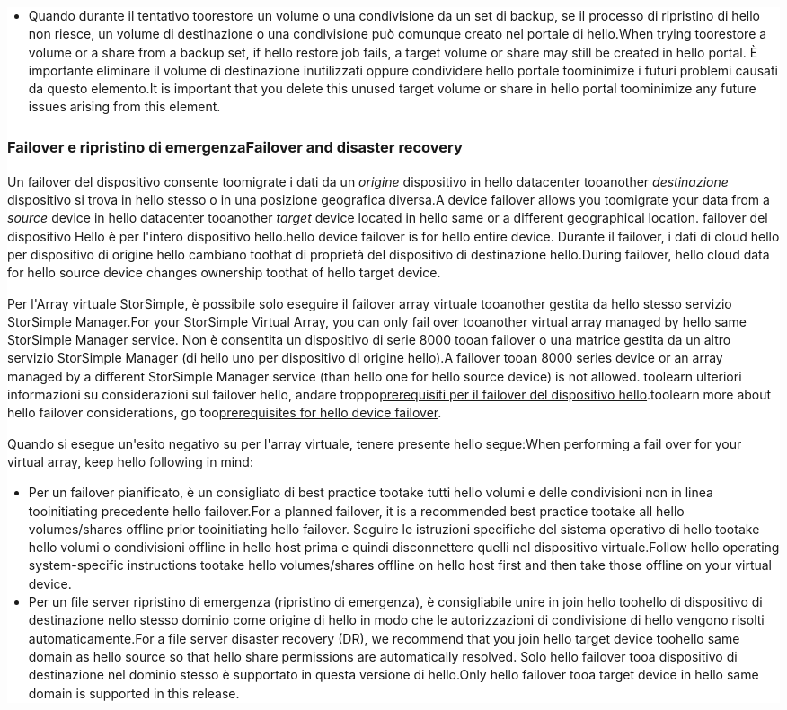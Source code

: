 * <span data-ttu-id="d9f4c-321">Quando durante il tentativo toorestore un volume o una condivisione da un set di backup, se il processo di ripristino di hello non riesce, un volume di destinazione o una condivisione può comunque creato nel portale di hello.</span><span class="sxs-lookup"><span data-stu-id="d9f4c-321">When trying toorestore a volume or a share from a backup set, if hello restore job fails, a target volume or share may still be created in hello portal.</span></span> <span data-ttu-id="d9f4c-322">È importante eliminare il volume di destinazione inutilizzati oppure condividere hello portale toominimize i futuri problemi causati da questo elemento.</span><span class="sxs-lookup"><span data-stu-id="d9f4c-322">It is important that you delete this unused target volume or share in hello portal toominimize any future issues arising from this element.</span></span>

### <a name="failover-and-disaster-recovery"></a><span data-ttu-id="d9f4c-323">Failover e ripristino di emergenza</span><span class="sxs-lookup"><span data-stu-id="d9f4c-323">Failover and disaster recovery</span></span>
<span data-ttu-id="d9f4c-324">Un failover del dispositivo consente toomigrate i dati da un *origine* dispositivo in hello datacenter tooanother *destinazione* dispositivo si trova in hello stesso o in una posizione geografica diversa.</span><span class="sxs-lookup"><span data-stu-id="d9f4c-324">A device failover allows you toomigrate your data from a *source* device in hello datacenter tooanother *target* device located in hello same or a different geographical location.</span></span> <span data-ttu-id="d9f4c-325">failover del dispositivo Hello è per l'intero dispositivo hello.</span><span class="sxs-lookup"><span data-stu-id="d9f4c-325">hello device failover is for hello entire device.</span></span> <span data-ttu-id="d9f4c-326">Durante il failover, i dati di cloud hello per dispositivo di origine hello cambiano toothat di proprietà del dispositivo di destinazione hello.</span><span class="sxs-lookup"><span data-stu-id="d9f4c-326">During failover, hello cloud data for hello source device changes ownership toothat of hello target device.</span></span>

<span data-ttu-id="d9f4c-327">Per l'Array virtuale StorSimple, è possibile solo eseguire il failover array virtuale tooanother gestita da hello stesso servizio StorSimple Manager.</span><span class="sxs-lookup"><span data-stu-id="d9f4c-327">For your StorSimple Virtual Array, you can only fail over tooanother virtual array managed by hello same StorSimple Manager service.</span></span> <span data-ttu-id="d9f4c-328">Non è consentita un dispositivo di serie 8000 tooan failover o una matrice gestita da un altro servizio StorSimple Manager (di hello uno per dispositivo di origine hello).</span><span class="sxs-lookup"><span data-stu-id="d9f4c-328">A failover tooan 8000 series device or an array managed by a different StorSimple Manager service (than hello one for hello source device) is not allowed.</span></span> <span data-ttu-id="d9f4c-329">toolearn ulteriori informazioni su considerazioni sul failover hello, andare troppo[prerequisiti per il failover del dispositivo hello](storsimple-virtual-array-failover-dr.md).</span><span class="sxs-lookup"><span data-stu-id="d9f4c-329">toolearn more about hello failover considerations, go too[prerequisites for hello device failover](storsimple-virtual-array-failover-dr.md).</span></span>

<span data-ttu-id="d9f4c-330">Quando si esegue un'esito negativo su per l'array virtuale, tenere presente hello segue:</span><span class="sxs-lookup"><span data-stu-id="d9f4c-330">When performing a fail over for your virtual array, keep hello following in mind:</span></span>

* <span data-ttu-id="d9f4c-331">Per un failover pianificato, è un consigliato di best practice tootake tutti hello volumi e delle condivisioni non in linea tooinitiating precedente hello failover.</span><span class="sxs-lookup"><span data-stu-id="d9f4c-331">For a planned failover, it is a recommended best practice tootake all hello volumes/shares offline prior tooinitiating hello failover.</span></span> <span data-ttu-id="d9f4c-332">Seguire le istruzioni specifiche del sistema operativo di hello tootake hello volumi o condivisioni offline in hello host prima e quindi disconnettere quelli nel dispositivo virtuale.</span><span class="sxs-lookup"><span data-stu-id="d9f4c-332">Follow hello operating system-specific instructions tootake hello volumes/shares offline on hello host first and then take those offline on your virtual device.</span></span>
* <span data-ttu-id="d9f4c-333">Per un file server ripristino di emergenza (ripristino di emergenza), è consigliabile unire in join hello toohello di dispositivo di destinazione nello stesso dominio come origine di hello in modo che le autorizzazioni di condivisione di hello vengono risolti automaticamente.</span><span class="sxs-lookup"><span data-stu-id="d9f4c-333">For a file server disaster recovery (DR), we recommend that you join hello target device toohello same domain as hello source so that hello share permissions are automatically resolved.</span></span> <span data-ttu-id="d9f4c-334">Solo hello failover tooa dispositivo di destinazione nel dominio stesso è supportato in questa versione di hello.</span><span class="sxs-lookup"><span data-stu-id="d9f4c-334">Only hello failover tooa target device in hello same domain is supported in this release.</span></span>